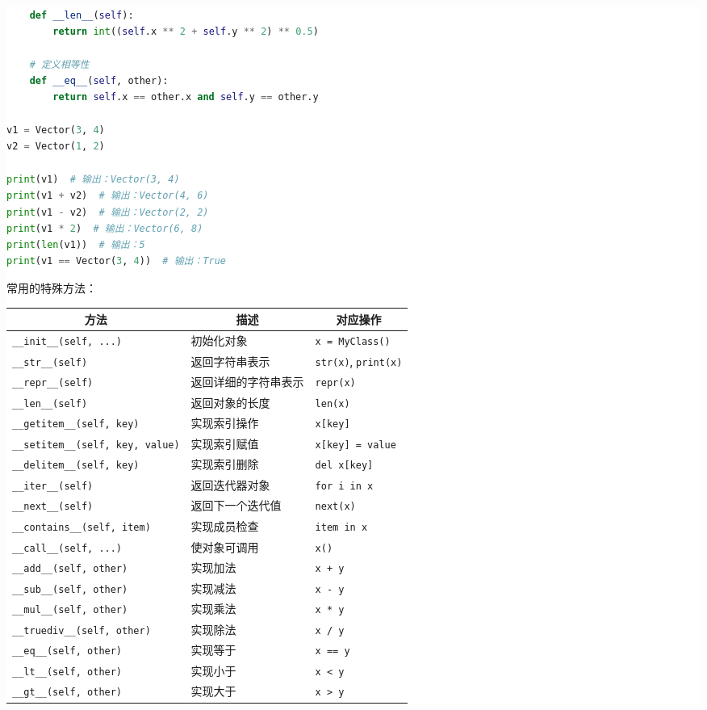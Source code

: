 ```python
    def __len__(self):
        return int((self.x ** 2 + self.y ** 2) ** 0.5)
    
    # 定义相等性
    def __eq__(self, other):
        return self.x == other.x and self.y == other.y

v1 = Vector(3, 4)
v2 = Vector(1, 2)

print(v1)  # 输出：Vector(3, 4)
print(v1 + v2)  # 输出：Vector(4, 6)
print(v1 - v2)  # 输出：Vector(2, 2)
print(v1 * 2)  # 输出：Vector(6, 8)
print(len(v1))  # 输出：5
print(v1 == Vector(3, 4))  # 输出：True
```

常用的特殊方法：

| 方法 | 描述 | 对应操作 |
|------|------|----------|
| `__init__(self, ...)` | 初始化对象 | `x = MyClass()` |
| `__str__(self)` | 返回字符串表示 | `str(x)`, `print(x)` |
| `__repr__(self)` | 返回详细的字符串表示 | `repr(x)` |
| `__len__(self)` | 返回对象的长度 | `len(x)` |
| `__getitem__(self, key)` | 实现索引操作 | `x[key]` |
| `__setitem__(self, key, value)` | 实现索引赋值 | `x[key] = value` |
| `__delitem__(self, key)` | 实现索引删除 | `del x[key]` |
| `__iter__(self)` | 返回迭代器对象 | `for i in x` |
| `__next__(self)` | 返回下一个迭代值 | `next(x)` |
| `__contains__(self, item)` | 实现成员检查 | `item in x` |
| `__call__(self, ...)` | 使对象可调用 | `x()` |
| `__add__(self, other)` | 实现加法 | `x + y` |
| `__sub__(self, other)` | 实现减法 | `x - y` |
| `__mul__(self, other)` | 实现乘法 | `x * y` |
| `__truediv__(self, other)` | 实现除法 | `x / y` |
| `__eq__(self, other)` | 实现等于 | `x == y` |
| `__lt__(self, other)` | 实现小于 | `x < y` |
| `__gt__(self, other)` | 实现大于 | `x > y` |
